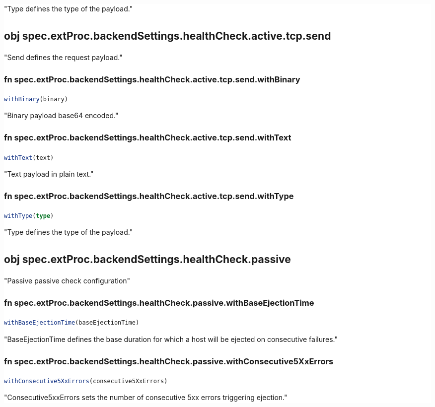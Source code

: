 "Type defines the type of the payload."

## obj spec.extProc.backendSettings.healthCheck.active.tcp.send

"Send defines the request payload."

### fn spec.extProc.backendSettings.healthCheck.active.tcp.send.withBinary

```ts
withBinary(binary)
```

"Binary payload base64 encoded."

### fn spec.extProc.backendSettings.healthCheck.active.tcp.send.withText

```ts
withText(text)
```

"Text payload in plain text."

### fn spec.extProc.backendSettings.healthCheck.active.tcp.send.withType

```ts
withType(type)
```

"Type defines the type of the payload."

## obj spec.extProc.backendSettings.healthCheck.passive

"Passive passive check configuration"

### fn spec.extProc.backendSettings.healthCheck.passive.withBaseEjectionTime

```ts
withBaseEjectionTime(baseEjectionTime)
```

"BaseEjectionTime defines the base duration for which a host will be ejected on consecutive failures."

### fn spec.extProc.backendSettings.healthCheck.passive.withConsecutive5XxErrors

```ts
withConsecutive5XxErrors(consecutive5XxErrors)
```

"Consecutive5xxErrors sets the number of consecutive 5xx errors triggering ejection."
